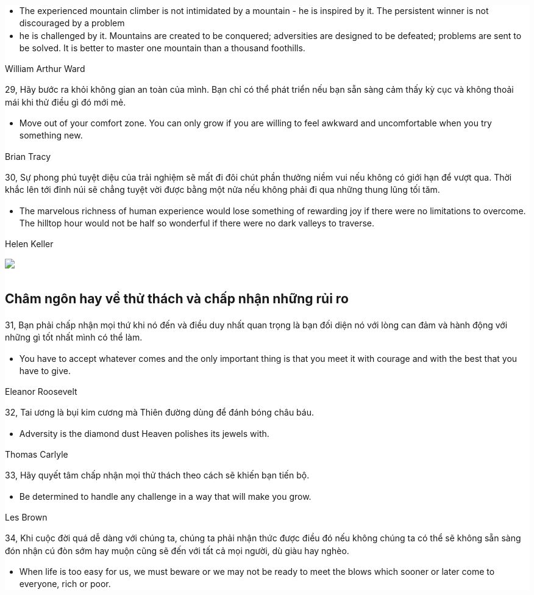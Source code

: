 - The experienced mountain climber is not intimidated by a mountain - he
is inspired by it. The persistent winner is not discouraged by a problem
- he is challenged by it. Mountains are created to be conquered; adversities
are designed to be defeated; problems are sent to be solved. It is better
to master one mountain than a thousand foothills.

William Arthur Ward

29, Hãy bước ra khỏi không gian an toàn của mình. Bạn chỉ có thể phát triển
nếu bạn sẵn sàng cảm thấy kỳ cục và không thoải mái khi thử điều gì đó mới
mẻ.

- Move out of your comfort zone. You can only grow if you are willing to
feel awkward and uncomfortable when you try something new.

Brian Tracy

30, Sự phong phú tuyệt diệu của trải nghiệm sẽ mất đi đôi chút phần thưởng
niềm vui nếu không có giới hạn để vượt qua. Thời khắc lên tới đỉnh núi sẽ
chẳng tuyệt vời được bằng một nửa nếu không phải đi qua những thung lũng
tối tăm.

- The marvelous richness of human experience would lose something of rewarding
joy if there were no limitations to overcome. The hilltop hour would not
be half so wonderful if there were no dark valleys to traverse.

Helen Keller

![](https://ocuaso.com/wp-content/uploads/2018/04/stt-cung-60-cau-noi-hay-ve-nhung-rui-ro-thu-thach-cuoc-song-4.jpg)

## Châm ngôn hay về thử thách và chấp nhận những rủi ro

31, Bạn phải chấp nhận mọi thứ khi nó đến và điều duy nhất quan trọng là
bạn đối diện nó với lòng can đảm và hành động với những gì tốt nhất mình
có thể làm.

- You have to accept whatever comes and the only important thing is that
you meet it with courage and with the best that you have to give.

Eleanor Roosevelt

32, Tai ương là bụi kim cương mà Thiên đường dùng để đánh bóng châu báu.

- Adversity is the diamond dust Heaven polishes its jewels with.

Thomas Carlyle

33, Hãy quyết tâm chấp nhận mọi thử thách theo cách sẽ khiến bạn tiến bộ.

- Be determined to handle any challenge in a way that will make you grow.

Les Brown

34, Khi cuộc đời quá dễ dàng với chúng ta, chúng ta phải nhận thức được
điều đó nếu không chúng ta có thể sẽ không sẵn sàng đón nhận cú đòn sớm
hay muộn cũng sẽ đến với tất cả mọi người, dù giàu hay nghèo.

- When life is too easy for us, we must beware or we may not be ready to
meet the blows which sooner or later come to everyone, rich or poor.
